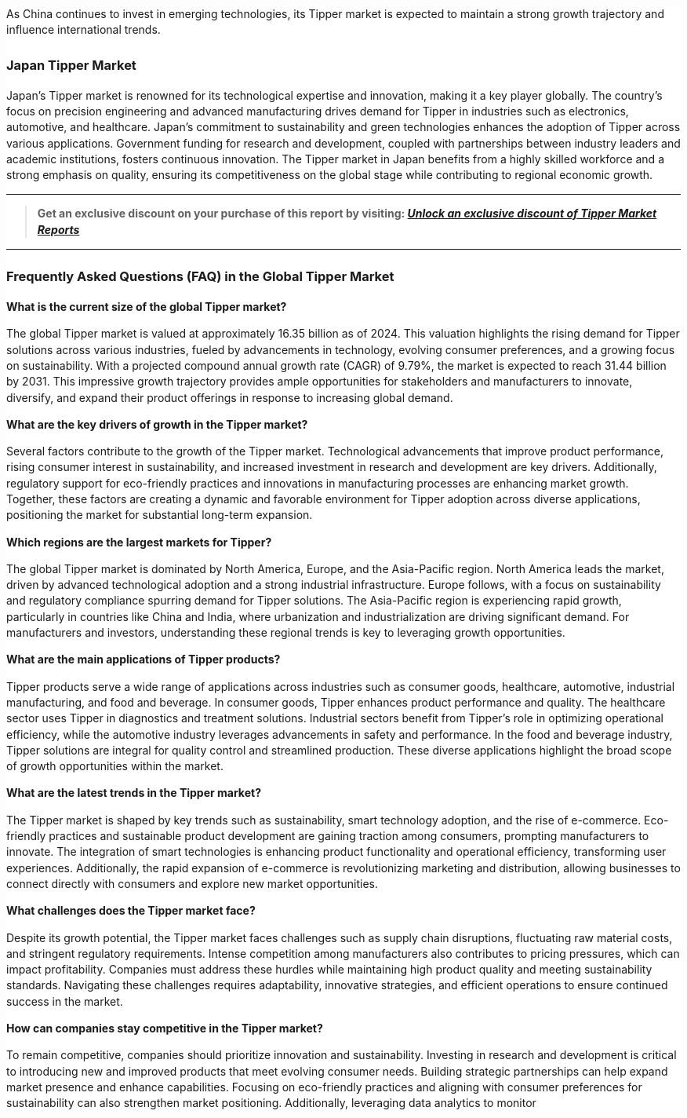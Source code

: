 As China continues to invest in emerging technologies, its Tipper market is expected to maintain a strong growth trajectory and influence international trends.</p><h3>Japan Tipper Market</h3><p>Japan&rsquo;s Tipper market is renowned for its technological expertise and innovation, making it a key player globally. The country&rsquo;s focus on precision engineering and advanced manufacturing drives demand for Tipper in industries such as electronics, automotive, and healthcare. Japan&rsquo;s commitment to sustainability and green technologies enhances the adoption of Tipper across various applications. Government funding for research and development, coupled with partnerships between industry leaders and academic institutions, fosters continuous innovation. The Tipper market in Japan benefits from a highly skilled workforce and a strong emphasis on quality, ensuring its competitiveness on the global stage while contributing to regional economic growth.</p><hr /><blockquote><p><strong>Get an exclusive discount on your purchase of this report by visiting: <em><a href="://marketresearchpulse.com/ask-for-discount/1720?utm_source=Github&amp;utm_medium=030">Unlock an exclusive discount of Tipper Market Reports</a></em>&nbsp;</strong></p></blockquote><hr /><h3>Frequently Asked Questions (FAQ) in the Global Tipper Market</h3><p><strong>What is the current size of the global Tipper market?</strong></p><p>The global Tipper market is valued at approximately 16.35 billion as of 2024. This valuation highlights the rising demand for Tipper solutions across various industries, fueled by advancements in technology, evolving consumer preferences, and a growing focus on sustainability. With a projected compound annual growth rate (CAGR) of 9.79%, the market is expected to reach 31.44 billion by 2031. This impressive growth trajectory provides ample opportunities for stakeholders and manufacturers to innovate, diversify, and expand their product offerings in response to increasing global demand.</p><p><strong>What are the key drivers of growth in the Tipper market?</strong></p><p>Several factors contribute to the growth of the Tipper market. Technological advancements that improve product performance, rising consumer interest in sustainability, and increased investment in research and development are key drivers. Additionally, regulatory support for eco-friendly practices and innovations in manufacturing processes are enhancing market growth. Together, these factors are creating a dynamic and favorable environment for Tipper adoption across diverse applications, positioning the market for substantial long-term expansion.</p><p><strong>Which regions are the largest markets for Tipper?</strong></p><p>The global Tipper market is dominated by North America, Europe, and the Asia-Pacific region. North America leads the market, driven by advanced technological adoption and a strong industrial infrastructure. Europe follows, with a focus on sustainability and regulatory compliance spurring demand for Tipper solutions. The Asia-Pacific region is experiencing rapid growth, particularly in countries like China and India, where urbanization and industrialization are driving significant demand. For manufacturers and investors, understanding these regional trends is key to leveraging growth opportunities.</p><p><strong>What are the main applications of Tipper products?</strong></p><p>Tipper products serve a wide range of applications across industries such as consumer goods, healthcare, automotive, industrial manufacturing, and food and beverage. In consumer goods, Tipper enhances product performance and quality. The healthcare sector uses Tipper in diagnostics and treatment solutions. Industrial sectors benefit from Tipper&rsquo;s role in optimizing operational efficiency, while the automotive industry leverages advancements in safety and performance. In the food and beverage industry, Tipper solutions are integral for quality control and streamlined production. These diverse applications highlight the broad scope of growth opportunities within the market.</p><p><strong>What are the latest trends in the Tipper market?</strong></p><p>The Tipper market is shaped by key trends such as sustainability, smart technology adoption, and the rise of e-commerce. Eco-friendly practices and sustainable product development are gaining traction among consumers, prompting manufacturers to innovate. The integration of smart technologies is enhancing product functionality and operational efficiency, transforming user experiences. Additionally, the rapid expansion of e-commerce is revolutionizing marketing and distribution, allowing businesses to connect directly with consumers and explore new market opportunities.</p><p><strong>What challenges does the Tipper market face?</strong></p><p>Despite its growth potential, the Tipper market faces challenges such as supply chain disruptions, fluctuating raw material costs, and stringent regulatory requirements. Intense competition among manufacturers also contributes to pricing pressures, which can impact profitability. Companies must address these hurdles while maintaining high product quality and meeting sustainability standards. Navigating these challenges requires adaptability, innovative strategies, and efficient operations to ensure continued success in the market.</p><p><strong>How can companies stay competitive in the Tipper market?</strong></p><p>To remain competitive, companies should prioritize innovation and sustainability. Investing in research and development is critical to introducing new and improved products that meet evolving consumer needs. Building strategic partnerships can help expand market presence and enhance capabilities. Focusing on eco-friendly practices and aligning with consumer preferences for sustainability can also strengthen market positioning. Additionally, leveraging data analytics to monitor